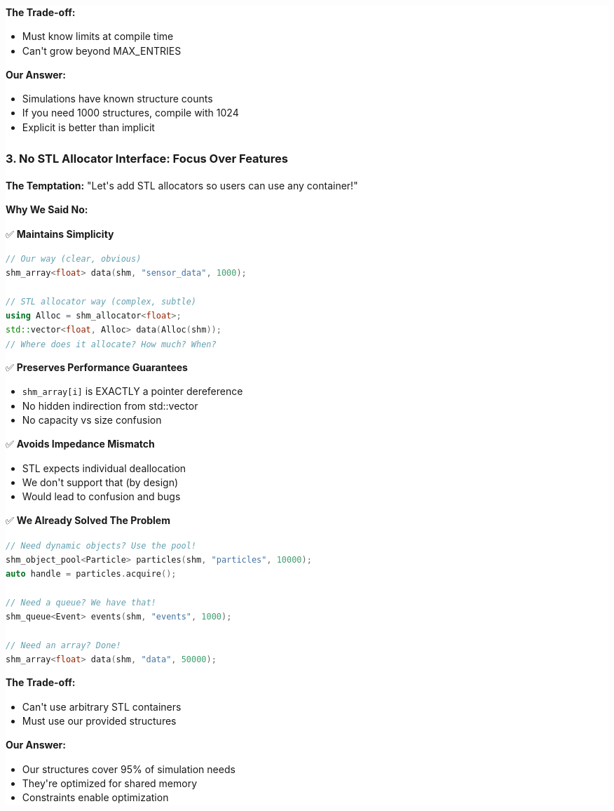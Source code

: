 **The Trade-off:**
- Must know limits at compile time
- Can't grow beyond MAX_ENTRIES

**Our Answer:**
- Simulations have known structure counts
- If you need 1000 structures, compile with 1024
- Explicit is better than implicit

### 3. No STL Allocator Interface: Focus Over Features

**The Temptation:**
"Let's add STL allocators so users can use any container!"

**Why We Said No:**

✅ **Maintains Simplicity**
```cpp
// Our way (clear, obvious)
shm_array<float> data(shm, "sensor_data", 1000);

// STL allocator way (complex, subtle)
using Alloc = shm_allocator<float>;
std::vector<float, Alloc> data(Alloc(shm));
// Where does it allocate? How much? When?
```

✅ **Preserves Performance Guarantees**
- `shm_array[i]` is EXACTLY a pointer dereference
- No hidden indirection from std::vector
- No capacity vs size confusion

✅ **Avoids Impedance Mismatch**
- STL expects individual deallocation
- We don't support that (by design)
- Would lead to confusion and bugs

✅ **We Already Solved The Problem**
```cpp
// Need dynamic objects? Use the pool!
shm_object_pool<Particle> particles(shm, "particles", 10000);
auto handle = particles.acquire();

// Need a queue? We have that!
shm_queue<Event> events(shm, "events", 1000);

// Need an array? Done!
shm_array<float> data(shm, "data", 50000);
```

**The Trade-off:**
- Can't use arbitrary STL containers
- Must use our provided structures

**Our Answer:**
- Our structures cover 95% of simulation needs
- They're optimized for shared memory
- Constraints enable optimization

